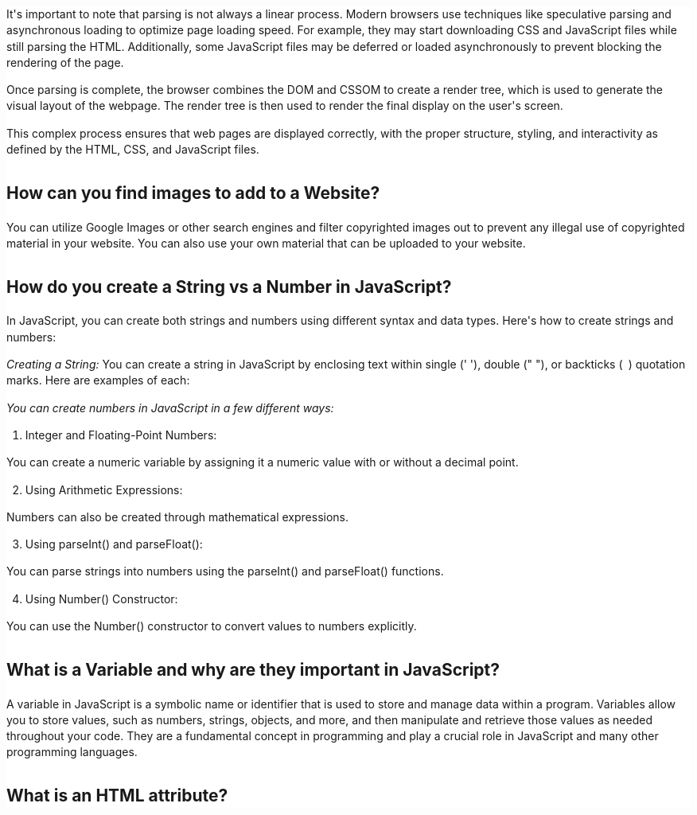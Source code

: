 It's important to note that parsing is not always a linear process. Modern browsers use techniques like speculative parsing and asynchronous loading to optimize page loading speed. For example, they may start downloading CSS and JavaScript files while still parsing the HTML. Additionally, some JavaScript files may be deferred or loaded asynchronously to prevent blocking the rendering of the page.

Once parsing is complete, the browser combines the DOM and CSSOM to create a render tree, which is used to generate the visual layout of the webpage. The render tree is then used to render the final display on the user's screen.

This complex process ensures that web pages are displayed correctly, with the proper structure, styling, and interactivity as defined by the HTML, CSS, and JavaScript files.

## **How can you find images to add to a Website?**

You can utilize Google Images or other search engines and filter copyrighted images out to prevent any illegal use of copyrighted material in your website. You can also use your own material that can be uploaded to your website.  

## **How do you create a String vs a Number in JavaScript?**

In JavaScript, you can create both strings and numbers using different syntax and data types. Here's how to create strings and numbers:

*Creating a String:*
You can create a string in JavaScript by enclosing text within single (' '), double (" "), or backticks (` `) quotation marks. Here are examples of each:

*You can create numbers in JavaScript in a few different ways:*

1. Integer and Floating-Point Numbers:

You can create a numeric variable by assigning it a numeric value with or without a decimal point.

2. Using Arithmetic Expressions:

Numbers can also be created through mathematical expressions.

3. Using parseInt() and parseFloat():

You can parse strings into numbers using the parseInt() and parseFloat() functions.

4. Using Number() Constructor:

You can use the Number() constructor to convert values to numbers explicitly.

## **What is a Variable and why are they important in JavaScript?**

A variable in JavaScript is a symbolic name or identifier that is used to store and manage data within a program. Variables allow you to store values, such as numbers, strings, objects, and more, and then manipulate and retrieve those values as needed throughout your code. They are a fundamental concept in programming and play a crucial role in JavaScript and many other programming languages.

## **What is an HTML attribute?**
